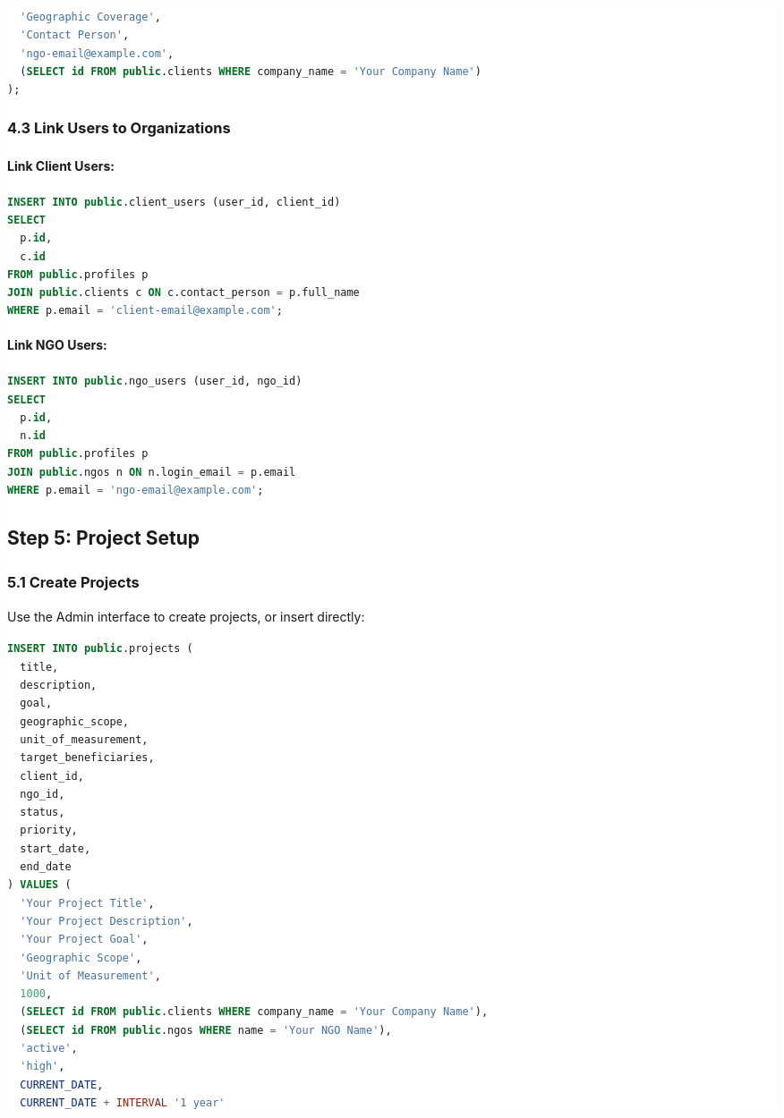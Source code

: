 ```sql
  'Geographic Coverage',
  'Contact Person',
  'ngo-email@example.com',
  (SELECT id FROM public.clients WHERE company_name = 'Your Company Name')
);
```

### 4.3 Link Users to Organizations

#### Link Client Users:
```sql
INSERT INTO public.client_users (user_id, client_id)
SELECT 
  p.id,
  c.id
FROM public.profiles p
JOIN public.clients c ON c.contact_person = p.full_name
WHERE p.email = 'client-email@example.com';
```

#### Link NGO Users:
```sql
INSERT INTO public.ngo_users (user_id, ngo_id)
SELECT 
  p.id,
  n.id
FROM public.profiles p
JOIN public.ngos n ON n.login_email = p.email
WHERE p.email = 'ngo-email@example.com';
```

## Step 5: Project Setup

### 5.1 Create Projects
Use the Admin interface to create projects, or insert directly:

```sql
INSERT INTO public.projects (
  title,
  description,
  goal,
  geographic_scope,
  unit_of_measurement,
  target_beneficiaries,
  client_id,
  ngo_id,
  status,
  priority,
  start_date,
  end_date
) VALUES (
  'Your Project Title',
  'Your Project Description',
  'Your Project Goal',
  'Geographic Scope',
  'Unit of Measurement',
  1000,
  (SELECT id FROM public.clients WHERE company_name = 'Your Company Name'),
  (SELECT id FROM public.ngos WHERE name = 'Your NGO Name'),
  'active',
  'high',
  CURRENT_DATE,
  CURRENT_DATE + INTERVAL '1 year'
```